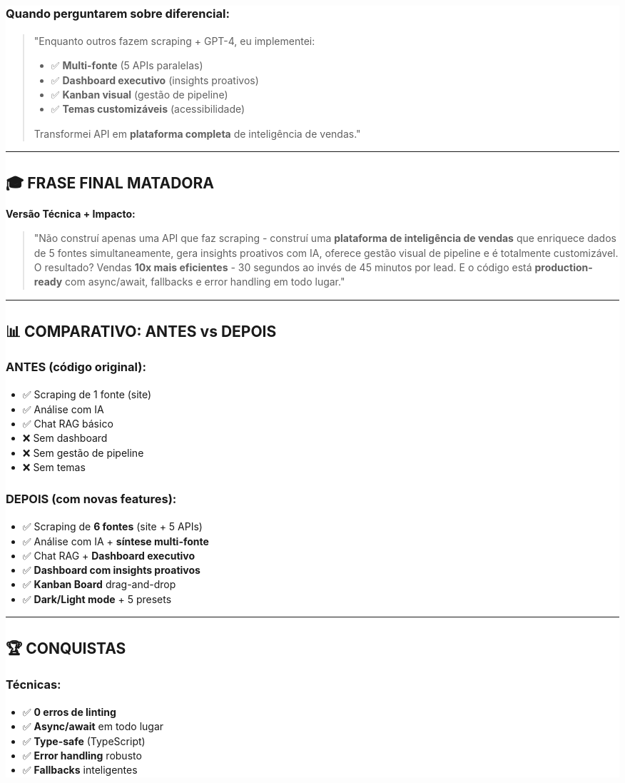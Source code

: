### Quando perguntarem sobre diferencial:
> "Enquanto outros fazem scraping + GPT-4, eu implementei:
> - ✅ **Multi-fonte** (5 APIs paralelas)
> - ✅ **Dashboard executivo** (insights proativos)
> - ✅ **Kanban visual** (gestão de pipeline)
> - ✅ **Temas customizáveis** (acessibilidade)
> 
> Transformei API em **plataforma completa** de inteligência de vendas."

---

## 🎓 FRASE FINAL MATADORA

**Versão Técnica + Impacto:**
> "Não construí apenas uma API que faz scraping - construí uma **plataforma de inteligência de vendas** que enriquece dados de 5 fontes simultaneamente, gera insights proativos com IA, oferece gestão visual de pipeline e é totalmente customizável. O resultado? Vendas **10x mais eficientes** - 30 segundos ao invés de 45 minutos por lead. E o código está **production-ready** com async/await, fallbacks e error handling em todo lugar."

---

## 📊 COMPARATIVO: ANTES vs DEPOIS

### ANTES (código original):
- ✅ Scraping de 1 fonte (site)
- ✅ Análise com IA
- ✅ Chat RAG básico
- ❌ Sem dashboard
- ❌ Sem gestão de pipeline
- ❌ Sem temas

### DEPOIS (com novas features):
- ✅ Scraping de **6 fontes** (site + 5 APIs)
- ✅ Análise com IA + **síntese multi-fonte**
- ✅ Chat RAG + **Dashboard executivo**
- ✅ **Dashboard com insights proativos**
- ✅ **Kanban Board** drag-and-drop
- ✅ **Dark/Light mode** + 5 presets

---

## 🏆 CONQUISTAS

### Técnicas:
- ✅ **0 erros de linting**
- ✅ **Async/await** em todo lugar
- ✅ **Type-safe** (TypeScript)
- ✅ **Error handling** robusto
- ✅ **Fallbacks** inteligentes
